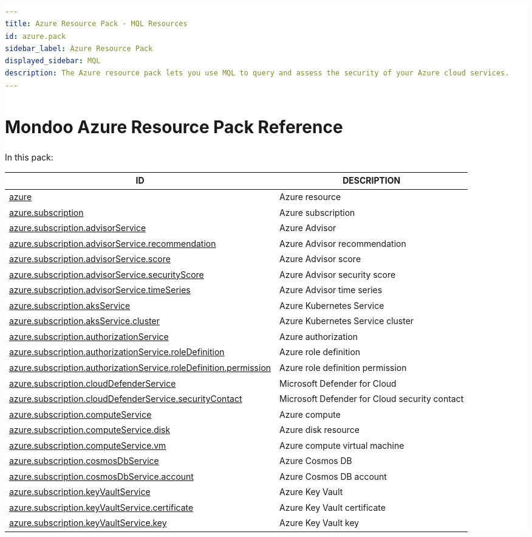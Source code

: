```yaml
---
title: Azure Resource Pack - MQL Resources
id: azure.pack
sidebar_label: Azure Resource Pack
displayed_sidebar: MQL
description: The Azure resource pack lets you use MQL to query and assess the security of your Azure cloud services.
---
```


# Mondoo Azure Resource Pack Reference

In this pack:

| ID                                                                                                                                                                  | DESCRIPTION                                               |
| ------------------------------------------------------------------------------------------------------------------------------------------------------------------- | --------------------------------------------------------- |
| [azure](azure.md)                                                                                                                                                   | Azure resource                                            |
| [azure.subscription](azure.subscription.md)                                                                                                                         | Azure subscription                                        |
| [azure.subscription.advisorService](azure.subscription.advisorservice.md)                                                                                           | Azure Advisor                                             |
| [azure.subscription.advisorService.recommendation](azure.subscription.advisorservice.recommendation.md)                                                             | Azure Advisor recommendation                              |
| [azure.subscription.advisorService.score](azure.subscription.advisorservice.score.md)                                                                               | Azure Advisor score                                       |
| [azure.subscription.advisorService.securityScore](azure.subscription.advisorservice.securityscore.md)                                                               | Azure Advisor security score                              |
| [azure.subscription.advisorService.timeSeries](azure.subscription.advisorservice.timeseries.md)                                                                     | Azure Advisor time series                                 |
| [azure.subscription.aksService](azure.subscription.aksservice.md)                                                                                                   | Azure Kubernetes Service                                  |
| [azure.subscription.aksService.cluster](azure.subscription.aksservice.cluster.md)                                                                                   | Azure Kubernetes Service cluster                          |
| [azure.subscription.authorizationService](azure.subscription.authorizationservice.md)                                                                               | Azure authorization                                       |
| [azure.subscription.authorizationService.roleDefinition](azure.subscription.authorizationservice.roledefinition.md)                                                 | Azure role definition                                     |
| [azure.subscription.authorizationService.roleDefinition.permission](azure.subscription.authorizationservice.roledefinition.permission.md)                           | Azure role definition permission                          |
| [azure.subscription.cloudDefenderService](azure.subscription.clouddefenderservice.md)                                                                               | Microsoft Defender for Cloud                              |
| [azure.subscription.cloudDefenderService.securityContact](azure.subscription.clouddefenderservice.securitycontact.md)                                               | Microsoft Defender for Cloud security contact             |
| [azure.subscription.computeService](azure.subscription.computeservice.md)                                                                                           | Azure compute                                             |
| [azure.subscription.computeService.disk](azure.subscription.computeservice.disk.md)                                                                                 | Azure disk resource                                       |
| [azure.subscription.computeService.vm](azure.subscription.computeservice.vm.md)                                                                                     | Azure compute virtual machine                             |
| [azure.subscription.cosmosDbService](azure.subscription.cosmosdbservice.md)                                                                                         | Azure Cosmos DB                                           |
| [azure.subscription.cosmosDbService.account](azure.subscription.cosmosdbservice.account.md)                                                                         | Azure Cosmos DB account                                   |
| [azure.subscription.keyVaultService](azure.subscription.keyvaultservice.md)                                                                                         | Azure Key Vault                                           |
| [azure.subscription.keyVaultService.certificate](azure.subscription.keyvaultservice.certificate.md)                                                                 | Azure Key Vault certificate                               |
| [azure.subscription.keyVaultService.key](azure.subscription.keyvaultservice.key.md)                                                                                 | Azure Key Vault key                                       |